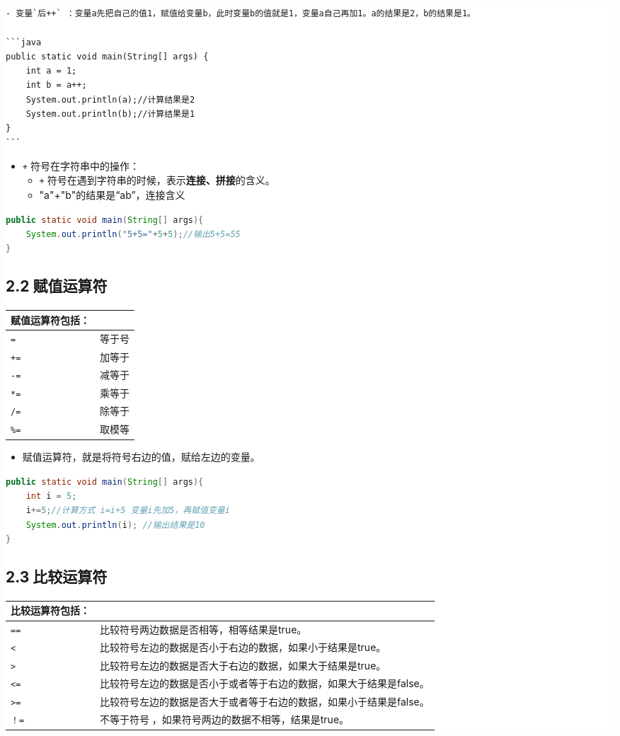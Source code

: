     - 变量`后++` ：变量a先把自己的值1，赋值给变量b，此时变量b的值就是1，变量a自己再加1。a的结果是2，b的结果是1。

    ```java
    public static void main(String[] args) {
        int a = 1;
        int b = a++;
        System.out.println(a);//计算结果是2
        System.out.println(b);//计算结果是1
    }
    ```



- `+` 符号在字符串中的操作：
  - `+` 符号在遇到字符串的时候，表示**连接、拼接**的含义。
  - "a"+"b"的结果是“ab”，连接含义

```java
public static void main(String[] args){
 	System.out.println("5+5="+5+5);//输出5+5=55
}
```

## 2.2 赋值运算符

| 赋值运算符包括： |        |
| ---------------- | ------ |
| `=`              | 等于号 |
| `+=`             | 加等于 |
| `-=`             | 减等于 |
| `*=`             | 乘等于 |
| `/=`             | 除等于 |
| `%=`             | 取模等 |

* 赋值运算符，就是将符号右边的值，赋给左边的变量。


```java
public static void main(String[] args){
    int i = 5;
    i+=5;//计算方式 i=i+5 变量i先加5，再赋值变量i
    System.out.println(i); //输出结果是10 
}
```
## 2.3 比较运算符

| 比较运算符包括： |                                                              |
| ---------------- | ------------------------------------------------------------ |
| `==`             | 比较符号两边数据是否相等，相等结果是true。                   |
| `<`              | 比较符号左边的数据是否小于右边的数据，如果小于结果是true。   |
| `>`              | 比较符号左边的数据是否大于右边的数据，如果大于结果是true。   |
| `<=`             | 比较符号左边的数据是否小于或者等于右边的数据，如果大于结果是false。 |
| `>=`             | 比较符号左边的数据是否大于或者等于右边的数据，如果小于结果是false。 |
| `！=`            | 不等于符号 ，如果符号两边的数据不相等，结果是true。          |
